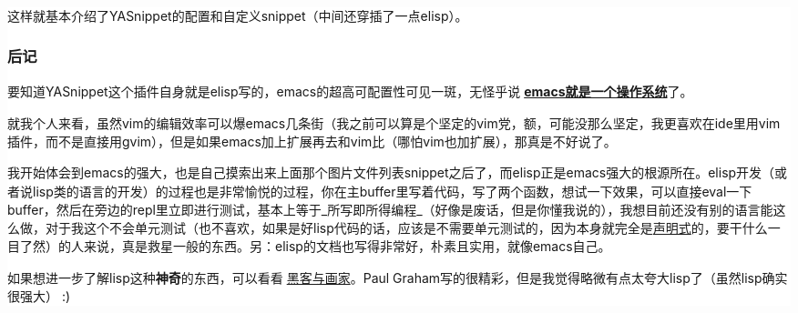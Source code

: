 
这样就基本介绍了YASnippet的配置和自定义snippet（中间还穿插了一点elisp）。

### 后记 ###

要知道YASnippet这个插件自身就是elisp写的，emacs的超高可配置性可见一斑，无怪乎说 [**emacs就是一个操作系统**](http://c2.com/cgi/wiki?EmacsAsOperatingSystem)了。

就我个人来看，虽然vim的编辑效率可以爆emacs几条街（我之前可以算是个坚定的vim党，额，可能没那么坚定，我更喜欢在ide里用vim插件，而不是直接用gvim），但是如果emacs加上扩展再去和vim比（哪怕vim也加扩展），那真是不好说了。

我开始体会到emacs的强大，也是自己摸索出来上面那个图片文件列表snippet之后了，而elisp正是emacs强大的根源所在。elisp开发（或者说lisp类的语言的开发）的过程也是非常愉悦的过程，你在主buffer里写着代码，写了两个函数，想试一下效果，可以直接eval一下buffer，然后在旁边的repl里立即进行测试，基本上等于_所写即所得编程_（好像是废话，但是你懂我说的），我想目前还没有别的语言能这么做，对于我这个不会单元测试（也不喜欢，如果是好lisp代码的话，应该是不需要单元测试的，因为本身就完全是[声明式](http://en.wikipedia.org/wiki/Declarative_programming)的，要干什么一目了然）的人来说，真是救星一般的东西。另：elisp的文档也写得非常好，朴素且实用，就像emacs自己。

如果想进一步了解lisp这种**神奇**的东西，可以看看 [黑客与画家](http://book.douban.com/subject/6021440/ )。Paul Graham写的很精彩，但是我觉得略微有点太夸大lisp了（虽然lisp确实很强大） :)
